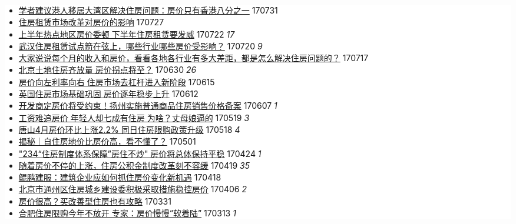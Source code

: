 - [学者建议港人移居大湾区解决住房问题：房价只有香港八分之一](http://jkwz.applinzi.com/ittc/6996575059433751568.html#%E5%AD%A6%E8%80%85%E5%BB%BA%E8%AE%AE%E6%B8%AF%E4%BA%BA%E7%A7%BB%E5%B1%85%E5%A4%A7%E6%B9%BE%E5%8C%BA%E8%A7%A3%E5%86%B3%E4%BD%8F%E6%88%BF%E9%97%AE%E9%A2%98%EF%BC%9A%E6%88%BF%E4%BB%B7%E5%8F%AA%E6%9C%89%E9%A6%99%E6%B8%AF%E5%85%AB%E5%88%86%E4%B9%8B%E4%B8%80) 170731  
- [住房租赁市场改革对房价的影响](http://jkwz.applinzi.com/ittc/6994906205229941777.html#%E4%BD%8F%E6%88%BF%E7%A7%9F%E8%B5%81%E5%B8%82%E5%9C%BA%E6%94%B9%E9%9D%A9%E5%AF%B9%E6%88%BF%E4%BB%B7%E7%9A%84%E5%BD%B1%E5%93%8D) 170727  
- [上半年热点地区房价委顿 下半年住房租赁要发威](http://jkwz.applinzi.com/ittc/6993047852249777168.html#%E4%B8%8A%E5%8D%8A%E5%B9%B4%E7%83%AD%E7%82%B9%E5%9C%B0%E5%8C%BA%E6%88%BF%E4%BB%B7%E5%A7%94%E9%A1%BF+%E4%B8%8B%E5%8D%8A%E5%B9%B4%E4%BD%8F%E6%88%BF%E7%A7%9F%E8%B5%81%E8%A6%81%E5%8F%91%E5%A8%81) 170722 *17* 
- [武汉住房租赁试点箭在弦上，哪些行业哪些房价受影响？](http://jkwz.applinzi.com/ittc/6992409567903089681.html#%E6%AD%A6%E6%B1%89%E4%BD%8F%E6%88%BF%E7%A7%9F%E8%B5%81%E8%AF%95%E7%82%B9%E7%AE%AD%E5%9C%A8%E5%BC%A6%E4%B8%8A%EF%BC%8C%E5%93%AA%E4%BA%9B%E8%A1%8C%E4%B8%9A%E5%93%AA%E4%BA%9B%E6%88%BF%E4%BB%B7%E5%8F%97%E5%BD%B1%E5%93%8D%EF%BC%9F) 170720 *9* 
- [大家说说每个月的收入和房价，看看各地各行业有多大差距，都是怎么解决住房问题的？](http://jkwz.applinzi.com/ittc/6991216980202619920.html#%E5%A4%A7%E5%AE%B6%E8%AF%B4%E8%AF%B4%E6%AF%8F%E4%B8%AA%E6%9C%88%E7%9A%84%E6%94%B6%E5%85%A5%E5%92%8C%E6%88%BF%E4%BB%B7%EF%BC%8C%E7%9C%8B%E7%9C%8B%E5%90%84%E5%9C%B0%E5%90%84%E8%A1%8C%E4%B8%9A%E6%9C%89%E5%A4%9A%E5%A4%A7%E5%B7%AE%E8%B7%9D%EF%BC%8C%E9%83%BD%E6%98%AF%E6%80%8E%E4%B9%88%E8%A7%A3%E5%86%B3%E4%BD%8F%E6%88%BF%E9%97%AE%E9%A2%98%E7%9A%84%EF%BC%9F) 170717  
- [北京土地住房齐放量 房价拐点将至？](http://jkwz.applinzi.com/ittc/6985050210580300804.html#%E5%8C%97%E4%BA%AC%E5%9C%9F%E5%9C%B0%E4%BD%8F%E6%88%BF%E9%BD%90%E6%94%BE%E9%87%8F+%E6%88%BF%E4%BB%B7%E6%8B%90%E7%82%B9%E5%B0%86%E8%87%B3%EF%BC%9F) 170630 *26* 
- [房价向左利率向右 住房市场去杠杆进入新阶段](http://jkwz.applinzi.com/ittc/6979298434639987717.html#%E6%88%BF%E4%BB%B7%E5%90%91%E5%B7%A6%E5%88%A9%E7%8E%87%E5%90%91%E5%8F%B3+%E4%BD%8F%E6%88%BF%E5%B8%82%E5%9C%BA%E5%8E%BB%E6%9D%A0%E6%9D%86%E8%BF%9B%E5%85%A5%E6%96%B0%E9%98%B6%E6%AE%B5) 170615  
- [英国住房市场基础巩固 房价逐年稳步上升](http://jkwz.applinzi.com/ittc/6978323568868738053.html#%E8%8B%B1%E5%9B%BD%E4%BD%8F%E6%88%BF%E5%B8%82%E5%9C%BA%E5%9F%BA%E7%A1%80%E5%B7%A9%E5%9B%BA+%E6%88%BF%E4%BB%B7%E9%80%90%E5%B9%B4%E7%A8%B3%E6%AD%A5%E4%B8%8A%E5%8D%87) 170612  
- [开发商定房价将受约束！扬州实施普通商品住房销售价格备案](http://jkwz.applinzi.com/ittc/6976445153328759813.html#%E5%BC%80%E5%8F%91%E5%95%86%E5%AE%9A%E6%88%BF%E4%BB%B7%E5%B0%86%E5%8F%97%E7%BA%A6%E6%9D%9F%EF%BC%81%E6%89%AC%E5%B7%9E%E5%AE%9E%E6%96%BD%E6%99%AE%E9%80%9A%E5%95%86%E5%93%81%E4%BD%8F%E6%88%BF%E9%94%80%E5%94%AE%E4%BB%B7%E6%A0%BC%E5%A4%87%E6%A1%88) 170607 *1* 
- [工资难追房价 年轻人却七成有住房 为啥？丈母娘逼的](http://jkwz.applinzi.com/ittc/6969325223336739845.html#%E5%B7%A5%E8%B5%84%E9%9A%BE%E8%BF%BD%E6%88%BF%E4%BB%B7+%E5%B9%B4%E8%BD%BB%E4%BA%BA%E5%8D%B4%E4%B8%83%E6%88%90%E6%9C%89%E4%BD%8F%E6%88%BF+%E4%B8%BA%E5%95%A5%EF%BC%9F%E4%B8%88%E6%AF%8D%E5%A8%98%E9%80%BC%E7%9A%84) 170519 *3* 
- [唐山4月房价环比上涨2.2% 同日住房限购政策升级](http://jkwz.applinzi.com/ittc/6968937150002234372.html#%E5%94%90%E5%B1%B14%E6%9C%88%E6%88%BF%E4%BB%B7%E7%8E%AF%E6%AF%94%E4%B8%8A%E6%B6%A82.2%25+%E5%90%8C%E6%97%A5%E4%BD%8F%E6%88%BF%E9%99%90%E8%B4%AD%E6%94%BF%E7%AD%96%E5%8D%87%E7%BA%A7) 170518 *4* 
- [揭秘｜自住房地价比房价高，看不懂了？](http://jkwz.applinzi.com/ittc/6962702438032212997.html#%E6%8F%AD%E7%A7%98%EF%BD%9C%E8%87%AA%E4%BD%8F%E6%88%BF%E5%9C%B0%E4%BB%B7%E6%AF%94%E6%88%BF%E4%BB%B7%E9%AB%98%EF%BC%8C%E7%9C%8B%E4%B8%8D%E6%87%82%E4%BA%86%EF%BC%9F) 170501  
- [&quot;234“住房制度体系保障”房住不炒&quot; 房价将总体保持平稳](http://jkwz.applinzi.com/ittc/6960020742040192004.html#%26quot%3B234%E2%80%9C%E4%BD%8F%E6%88%BF%E5%88%B6%E5%BA%A6%E4%BD%93%E7%B3%BB%E4%BF%9D%E9%9A%9C%E2%80%9D%E6%88%BF%E4%BD%8F%E4%B8%8D%E7%82%92%26quot%3B+%E6%88%BF%E4%BB%B7%E5%B0%86%E6%80%BB%E4%BD%93%E4%BF%9D%E6%8C%81%E5%B9%B3%E7%A8%B3) 170424 *1* 
- [随着房价不停的上涨，住房公积金制度改革刻不容缓](http://jkwz.applinzi.com/ittc/6958295422698259460.html#%E9%9A%8F%E7%9D%80%E6%88%BF%E4%BB%B7%E4%B8%8D%E5%81%9C%E7%9A%84%E4%B8%8A%E6%B6%A8%EF%BC%8C%E4%BD%8F%E6%88%BF%E5%85%AC%E7%A7%AF%E9%87%91%E5%88%B6%E5%BA%A6%E6%94%B9%E9%9D%A9%E5%88%BB%E4%B8%8D%E5%AE%B9%E7%BC%93) 170419 *35* 
- [鲲鹏建服：建筑企业应如何抓住房价变化新机遇](http://jkwz.applinzi.com/ittc/6957816024937268228.html#%E9%B2%B2%E9%B9%8F%E5%BB%BA%E6%9C%8D%EF%BC%9A%E5%BB%BA%E7%AD%91%E4%BC%81%E4%B8%9A%E5%BA%94%E5%A6%82%E4%BD%95%E6%8A%93%E4%BD%8F%E6%88%BF%E4%BB%B7%E5%8F%98%E5%8C%96%E6%96%B0%E6%9C%BA%E9%81%87) 170418  
- [北京市通州区住房城乡建设委积极采取措施稳控房价](http://jkwz.applinzi.com/ittc/6953352491545658372.html#%E5%8C%97%E4%BA%AC%E5%B8%82%E9%80%9A%E5%B7%9E%E5%8C%BA%E4%BD%8F%E6%88%BF%E5%9F%8E%E4%B9%A1%E5%BB%BA%E8%AE%BE%E5%A7%94%E7%A7%AF%E6%9E%81%E9%87%87%E5%8F%96%E6%8E%AA%E6%96%BD%E7%A8%B3%E6%8E%A7%E6%88%BF%E4%BB%B7) 170406 *2* 
- [房价很高？买改善型住房也有攻略](http://jkwz.applinzi.com/ittc/6951235815664518148.html#%E6%88%BF%E4%BB%B7%E5%BE%88%E9%AB%98%EF%BC%9F%E4%B9%B0%E6%94%B9%E5%96%84%E5%9E%8B%E4%BD%8F%E6%88%BF%E4%B9%9F%E6%9C%89%E6%94%BB%E7%95%A5) 170331  
- [合肥住房限购今年不放开 专家：房价慢慢“软着陆”](http://jkwz.applinzi.com/ittc/6944443701471478788.html#%E5%90%88%E8%82%A5%E4%BD%8F%E6%88%BF%E9%99%90%E8%B4%AD%E4%BB%8A%E5%B9%B4%E4%B8%8D%E6%94%BE%E5%BC%80+%E4%B8%93%E5%AE%B6%EF%BC%9A%E6%88%BF%E4%BB%B7%E6%85%A2%E6%85%A2%E2%80%9C%E8%BD%AF%E7%9D%80%E9%99%86%E2%80%9D) 170313 *1* 